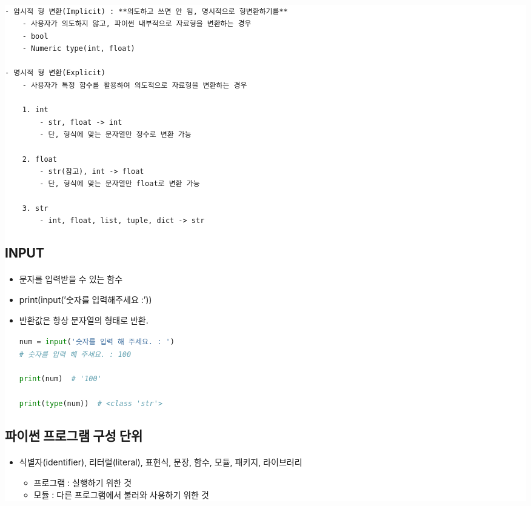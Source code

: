     - 암시적 형 변환(Implicit) : **의도하고 쓰면 안 됨, 명시적으로 형변환하기를**
        - 사용자가 의도하지 않고, 파이썬 내부적으로 자료형을 변환하는 경우
        - bool
        - Numeric type(int, float)
        
    - 명시적 형 변환(Explicit)
        - 사용자가 특정 함수를 활용하여 의도적으로 자료형을 변환하는 경우
        
        1. int
            - str, float -> int
            - 단, 형식에 맞는 문자열만 정수로 변환 가능
            
        2. float
            - str(참고), int -> float
            - 단, 형식에 맞는 문자열만 float로 변환 가능
            
        3. str
            - int, float, list, tuple, dict -> str

            

## INPUT

- 문자를 입력받을 수 있는 함수
- print(input(’숫자를 입력해주세요 :’)) 

- 반환값은 항상 문자열의 형태로 반환.

    ```python
    num = input('숫자를 입력 해 주세요. : ')
    # 숫자를 입력 해 주세요. : 100

    print(num)  # '100'

    print(type(num))  # <class 'str'>
    ```

## 파이썬 프로그램 구성 단위
- 식별자(identifier), 리터럴(literal), 표현식, 문장, 함수, 모듈, 패키지, 라이브러리

    - 프로그램 : 실행하기 위한 것
    - 모듈 : 다른 프로그램에서 불러와 사용하기 위한 것
    